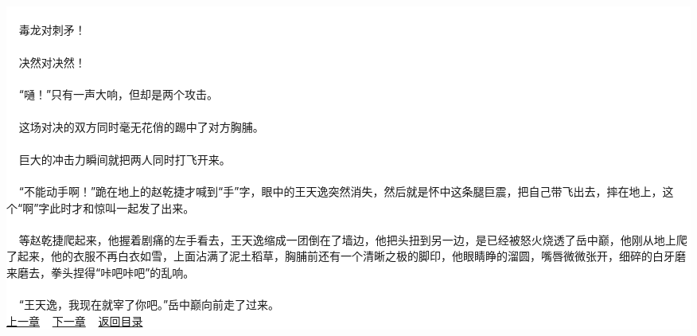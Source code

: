 <br />&nbsp;&nbsp;&nbsp;&nbsp;毒龙对刺矛！<br /><br />&nbsp;&nbsp;&nbsp;&nbsp;决然对决然！<br /><br />&nbsp;&nbsp;&nbsp;&nbsp;“嗵！”只有一声大响，但却是两个攻击。<br /><br />&nbsp;&nbsp;&nbsp;&nbsp;这场对决的双方同时毫无花俏的踢中了对方胸脯。<br /><br />&nbsp;&nbsp;&nbsp;&nbsp;巨大的冲击力瞬间就把两人同时打飞开来。<br /><br />&nbsp;&nbsp;&nbsp;&nbsp;“不能动手啊！”跪在地上的赵乾捷才喊到“手”字，眼中的王天逸突然消失，然后就是怀中这条腿巨震，把自己带飞出去，摔在地上，这个“啊”字此时才和惊叫一起发了出来。<br /><br />&nbsp;&nbsp;&nbsp;&nbsp;等赵乾捷爬起来，他握着剧痛的左手看去，王天逸缩成一团倒在了墙边，他把头扭到另一边，是已经被怒火烧透了岳中巅，他刚从地上爬了起来，他的衣服不再白衣如雪，上面沾满了泥土稻草，胸脯前还有一个清晰之极的脚印，他眼睛睁的溜圆，嘴唇微微张开，细碎的白牙磨来磨去，拳头捏得“咔吧咔吧”的乱响。<br /><br />&nbsp;&nbsp;&nbsp;&nbsp;“王天逸，我现在就宰了你吧。”岳中巅向前走了过来。 <br />
[上一章](https://github.com/xiaominghe2014/spider_book/blob/master/book/缺月梧桐/第138章.md)&nbsp;&nbsp;&nbsp;&nbsp;[下一章](https://github.com/xiaominghe2014/spider_book/blob/master/book/缺月梧桐/第140章.md)&nbsp;&nbsp;&nbsp;&nbsp;[返回目录](https://github.com/xiaominghe2014/spider_book/blob/master/book/缺月梧桐/README.md)
